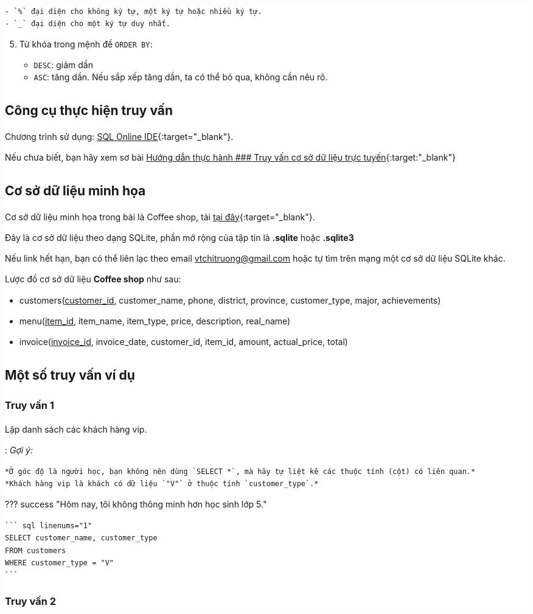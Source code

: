     - `%` đại diện cho không ký tự, một ký tự hoặc nhiều ký tự.
    - `_` đại diện cho một ký tự duy nhất.

5. Từ khóa trong mệnh đề `ORDER BY`:

    - `DESC`: giảm dần
    - `ASC`: tăng dần. Nếu sắp xếp tăng dần, ta có thể bỏ qua, không cần nêu rõ.

## Công cụ thực hiện truy vấn

Chương trình sử dụng: [SQL Online IDE](https://sqliteonline.com/){:target="_blank"}.

Nếu chưa biết, bạn hãy xem sơ bài [Hướng dẫn thực hành ### Truy vấn cơ sở dữ liệu trực tuyến](https://vtchitruong.github.io/blog/2021/10/17/h%C6%B0%E1%BB%9Bng-d%E1%BA%ABn-th%E1%BB%B1c-h%C3%A0nh-truy-v%E1%BA%A5n-c%C6%A1-s%E1%BB%9F-d%E1%BB%AF-li%E1%BB%87u-tr%E1%BB%B1c-tuy%E1%BA%BFn/){:target:"_blank"}

## Cơ sở dữ liệu minh họa

Cơ sở dữ liệu minh họa trong bài là Coffee shop, tải [tại đây](https://1drv.ms/u/s!ApQ3j6n6-2wNmL9RUuC6EcJSY-2nJQ?e=ohB03r){:target="_blank"}.

Đây là cơ sở dữ liệu theo dạng SQLite, phần mở rộng của tập tin là **.sqlite** hoặc **.sqlite3**

Nếu link hết hạn, bạn có thể liên lạc theo email vtchitruong@gmail.com hoặc tự tìm trên mạng một cơ sở dữ liệu SQLite khác.

Lược đồ cơ sở dữ liệu **Coffee shop** như sau:

- customers(<ins>customer_id</ins>, customer_name, phone, district, province, customer_type, major, achievements)

- menu(<ins>item_id</ins>, item_name, item_type, price, description, real_name)

- invoice(<ins>invoice_id</ins>, invoice_date, customer_id, item_id, amount, actual_price, total)

## Một số truy vấn ví dụ

### Truy vấn 1

Lập danh sách các khách hàng vip.

:   *Gợi ý:*

    *Ở góc độ là người học, bạn không nên dùng `SELECT *`, mà hãy tự liệt kê các thuộc tính (cột) có liên quan.*  
    *Khách hàng vip là khách có dữ liệu `"V"` ở thuộc tính `customer_type`.*

??? success "Hôm nay, tôi không thông minh hơn học sinh lớp 5."

    ``` sql linenums="1"
    SELECT customer_name, customer_type
    FROM customers
    WHERE customer_type = "V"
    ```

### Truy vấn 2
